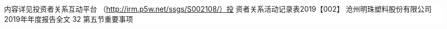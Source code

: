 内容详见投资者关系互动平台
（http://irm.p5w.net/ssgs/S002108/）投
资者关系活动记录表2019【002】
沧州明珠塑料股份有限公司2019年年度报告全文
32
第五节重要事项